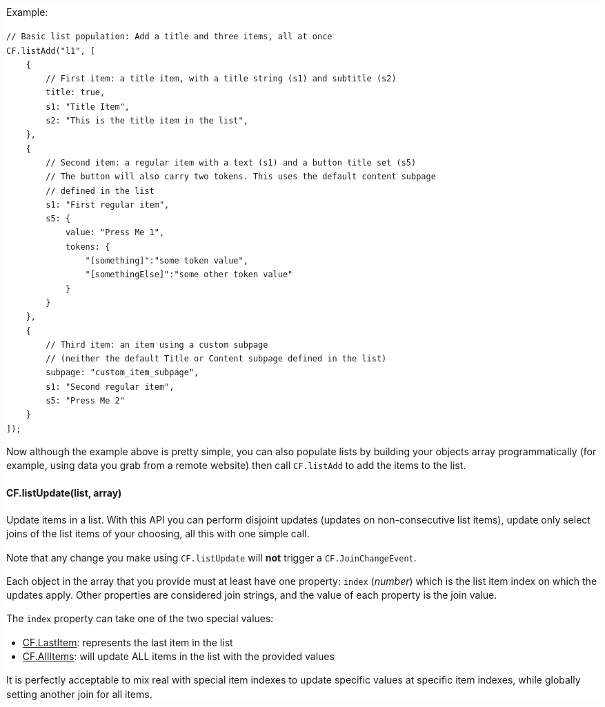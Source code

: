 Example:

    // Basic list population: Add a title and three items, all at once
    CF.listAdd("l1", [
        {
            // First item: a title item, with a title string (s1) and subtitle (s2)
            title: true,
            s1: "Title Item",
            s2: "This is the title item in the list", 
        },
        {
            // Second item: a regular item with a text (s1) and a button title set (s5)
            // The button will also carry two tokens. This uses the default content subpage
            // defined in the list
            s1: "First regular item",
            s5: {
                value: "Press Me 1",
                tokens: {
                    "[something]":"some token value",
                    "[somethingElse]":"some other token value"
                }
            }
        },
        {
            // Third item: an item using a custom subpage
            // (neither the default Title or Content subpage defined in the list)
            subpage: "custom_item_subpage",
            s1: "Second regular item",
            s5: "Press Me 2"
        }
    ]);


Now although the example above is pretty simple, you can also populate lists by building your objects array programmatically (for example, using data you grab from a remote website) then call `CF.listAdd` to add the items to the list.


#### CF.listUpdate(list, array)

Update items in a list. With this API you can perform disjoint updates (updates on non-consecutive list items), update only select joins of the list items of your choosing, all this with one simple call.

Note that any change you make using `CF.listUpdate` will **not** trigger a `CF.JoinChangeEvent`.

Each object in the array that you provide must at least have one property: `index` (_number_) which is the list item index on which the updates apply. Other properties are considered join strings, and the value of each property is the join value.

The `index` property can take one of the two special values:

* [CF.LastItem](#item_index_constants): represents the last item in the list
* [CF.AllItems](#item_index_constants): will update ALL items in the list with the provided values

It is perfectly acceptable to mix real with special item indexes to update specific values at specific item indexes, while globally setting another join for all items.
